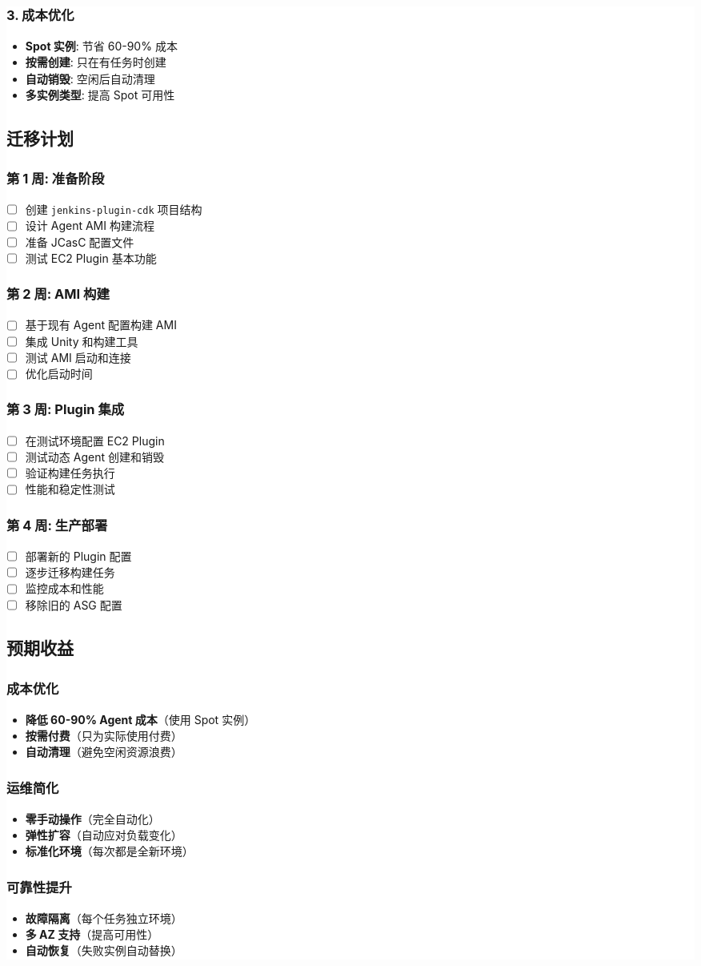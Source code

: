 ### 3. 成本优化
- **Spot 实例**: 节省 60-90% 成本
- **按需创建**: 只在有任务时创建
- **自动销毁**: 空闲后自动清理
- **多实例类型**: 提高 Spot 可用性

## 迁移计划

### 第 1 周: 准备阶段
- [ ] 创建 `jenkins-plugin-cdk` 项目结构
- [ ] 设计 Agent AMI 构建流程
- [ ] 准备 JCasC 配置文件
- [ ] 测试 EC2 Plugin 基本功能

### 第 2 周: AMI 构建
- [ ] 基于现有 Agent 配置构建 AMI
- [ ] 集成 Unity 和构建工具
- [ ] 测试 AMI 启动和连接
- [ ] 优化启动时间

### 第 3 周: Plugin 集成
- [ ] 在测试环境配置 EC2 Plugin
- [ ] 测试动态 Agent 创建和销毁
- [ ] 验证构建任务执行
- [ ] 性能和稳定性测试

### 第 4 周: 生产部署
- [ ] 部署新的 Plugin 配置
- [ ] 逐步迁移构建任务
- [ ] 监控成本和性能
- [ ] 移除旧的 ASG 配置

## 预期收益

### 成本优化
- **降低 60-90% Agent 成本**（使用 Spot 实例）
- **按需付费**（只为实际使用付费）
- **自动清理**（避免空闲资源浪费）

### 运维简化
- **零手动操作**（完全自动化）
- **弹性扩容**（自动应对负载变化）
- **标准化环境**（每次都是全新环境）

### 可靠性提升
- **故障隔离**（每个任务独立环境）
- **多 AZ 支持**（提高可用性）
- **自动恢复**（失败实例自动替换）

